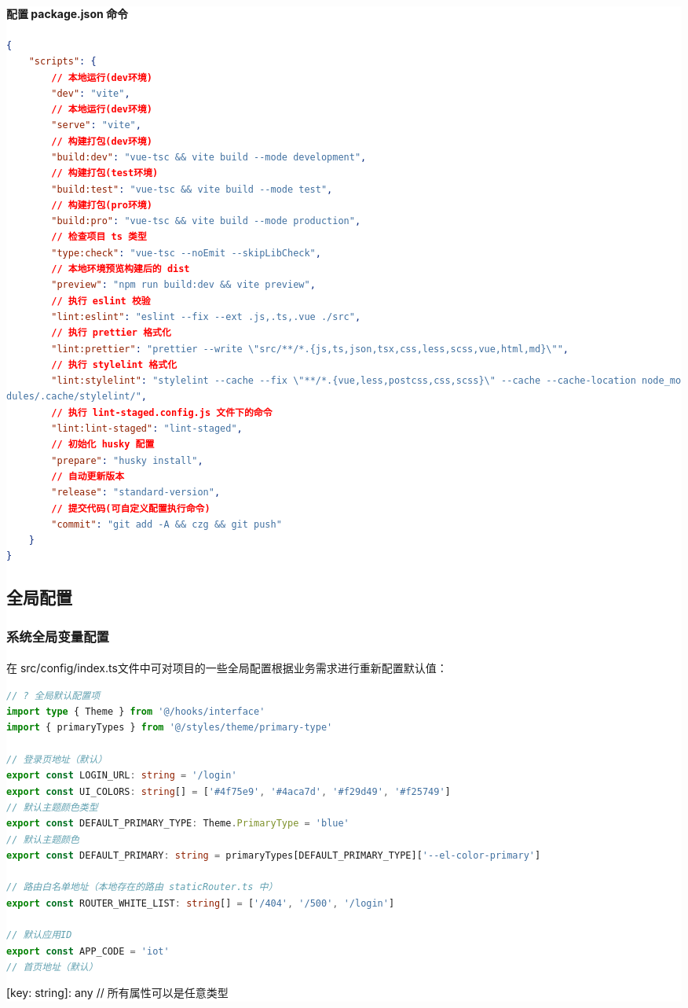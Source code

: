 ```javascript
```

#### 配置 package.json 命令
```json
{
    "scripts": {
        // 本地运行(dev环境)
        "dev": "vite",
        // 本地运行(dev环境)
        "serve": "vite",
        // 构建打包(dev环境)
        "build:dev": "vue-tsc && vite build --mode development",
        // 构建打包(test环境)
        "build:test": "vue-tsc && vite build --mode test",
        // 构建打包(pro环境)
        "build:pro": "vue-tsc && vite build --mode production",
        // 检查项目 ts 类型
        "type:check": "vue-tsc --noEmit --skipLibCheck",
        // 本地环境预览构建后的 dist
        "preview": "npm run build:dev && vite preview",
        // 执行 eslint 校验
        "lint:eslint": "eslint --fix --ext .js,.ts,.vue ./src",
        // 执行 prettier 格式化
        "lint:prettier": "prettier --write \"src/**/*.{js,ts,json,tsx,css,less,scss,vue,html,md}\"",
        // 执行 stylelint 格式化
        "lint:stylelint": "stylelint --cache --fix \"**/*.{vue,less,postcss,css,scss}\" --cache --cache-location node_modules/.cache/stylelint/",
        // 执行 lint-staged.config.js 文件下的命令
        "lint:lint-staged": "lint-staged",
        // 初始化 husky 配置
        "prepare": "husky install",
        // 自动更新版本
        "release": "standard-version",
        // 提交代码(可自定义配置执行命令)
        "commit": "git add -A && czg && git push"
    }
}
```

## 全局配置
### 系统全局变量配置
在 src/config/index.ts文件中可对项目的一些全局配置根据业务需求进行重新配置默认值：

```typescript
// ? 全局默认配置项
import type { Theme } from '@/hooks/interface'
import { primaryTypes } from '@/styles/theme/primary-type'

// 登录页地址（默认）
export const LOGIN_URL: string = '/login'
export const UI_COLORS: string[] = ['#4f75e9', '#4aca7d', '#f29d49', '#f25749']
// 默认主题颜色类型
export const DEFAULT_PRIMARY_TYPE: Theme.PrimaryType = 'blue'
// 默认主题颜色
export const DEFAULT_PRIMARY: string = primaryTypes[DEFAULT_PRIMARY_TYPE]['--el-color-primary']

// 路由白名单地址（本地存在的路由 staticRouter.ts 中）
export const ROUTER_WHITE_LIST: string[] = ['/404', '/500', '/login']

// 默认应用ID
export const APP_CODE = 'iot'
// 首页地址（默认）
```

  [property: string]: any
  [key: string]: any // 所有属性可以是任意类型